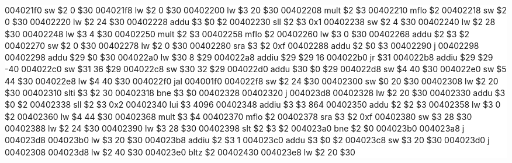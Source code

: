 004021f0 sw $2 0 $30 
004021f8 lw $2 0 $30 
00402200 lw $3 20 $30 
00402208 mult $2 $3
00402210 mflo $2
00402218 sw $2 0 $30 
00402220 lw $2 24 $30 
00402228 addu $3 $0 $2
00402230 sll $2 $3 0x1
00402238 sw $2 4 $30 
00402240 lw $2 28 $30 
00402248 lw $3 4 $30 
00402250 mult $2 $3
00402258 mflo $2
00402260 lw $3 0 $30 
00402268 addu $2 $3 $2
00402270 sw $2 0 $30 
00402278 lw $2 0 $30 
00402280 sra $3 $2 0xf
00402288 addu $2 $0 $3
00402290 j 00402298
00402298 addu $29 $0 $30
004022a0 lw $30 8 $29 
004022a8 addiu $29 $29 16
004022b0 jr $31
004022b8 addiu $29 $29 -40
004022c0 sw $31 36 $29 
004022c8 sw $30 32 $29 
004022d0 addu $30 $0 $29
004022d8 sw $4 40 $30 
004022e0 sw $5 44 $30 
004022e8 lw $4 40 $30 
004022f0 jal 004001f0
004022f8 sw $2 24 $30 
00402300 sw $0 20 $30 
00402308 lw $2 20 $30 
00402310 slti $3 $2 30
00402318 bne $3 $0 00402328
00402320 j 004023d8
00402328 lw $2 20 $30 
00402330 addu $3 $0 $2
00402338 sll $2 $3 0x2
00402340 lui $3 4096
00402348 addiu $3 $3 864
00402350 addu $2 $2 $3
00402358 lw $3 0 $2 
00402360 lw $4 44 $30 
00402368 mult $3 $4
00402370 mflo $2
00402378 sra $3 $2 0xf
00402380 sw $3 28 $30 
00402388 lw $2 24 $30 
00402390 lw $3 28 $30 
00402398 slt $2 $3 $2
004023a0 bne $2 $0 004023b0
004023a8 j 004023d8
004023b0 lw $3 20 $30 
004023b8 addiu $2 $3 1
004023c0 addu $3 $0 $2
004023c8 sw $3 20 $30 
004023d0 j 00402308
004023d8 lw $2 40 $30 
004023e0 bltz $2 00402430
004023e8 lw $2 20 $30 